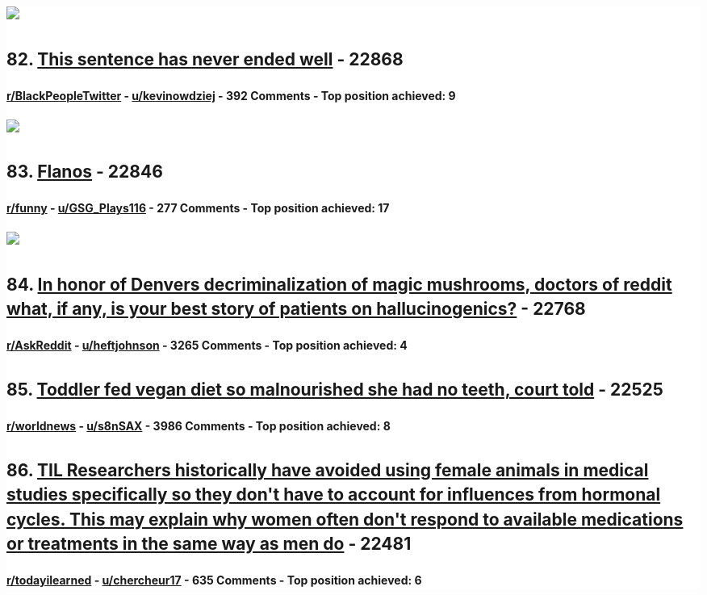 <a href="https://i.redd.it/vyxpbmdlz8x21.png"><img src="https://b.thumbs.redditmedia.com/w768TcgUceBJpePmmcr7Mu1BbimTVy3534liPxQ-EFs.jpg"></img></a>

## 82. [This sentence has never ended well](http://reddit.com/r/BlackPeopleTwitter/comments/bmhgcf/this_sentence_has_never_ended_well/) - 22868
#### [r/BlackPeopleTwitter](http://reddit.com/r/BlackPeopleTwitter) - [u/kevinowdziej](http://reddit.com/u/kevinowdziej) - 392 Comments - Top position achieved: 9

<a href="https://i.redd.it/nali0shmj5x21.jpg"><img src="https://b.thumbs.redditmedia.com/w6v5Qpb3IaMOTsIwEmKf1elueNmx5jI2tKt1tG9s80s.jpg"></img></a>

## 83. [Flanos](http://reddit.com/r/funny/comments/bmnzca/flanos/) - 22846
#### [r/funny](http://reddit.com/r/funny) - [u/GSG_Plays116](http://reddit.com/u/GSG_Plays116) - 277 Comments - Top position achieved: 17

<a href="https://i.redd.it/rf3pe5fmk8x21.jpg"><img src="https://b.thumbs.redditmedia.com/60JfqUz-6YOJfd8ZWN4lxK6ZANudYi3ahMujX9ywCWE.jpg"></img></a>

## 84. [In honor of Denvers decriminalization of magic mushrooms, doctors of reddit what, if any, is your best story of patients on hallucinogenics?](http://reddit.com/r/AskReddit/comments/bmhq67/in_honor_of_denvers_decriminalization_of_magic/) - 22768
#### [r/AskReddit](http://reddit.com/r/AskReddit) - [u/heftjohnson](http://reddit.com/u/heftjohnson) - 3265 Comments - Top position achieved: 4

## 85. [Toddler fed vegan diet so malnourished she had no teeth, court told](http://reddit.com/r/worldnews/comments/bmjs88/toddler_fed_vegan_diet_so_malnourished_she_had_no/) - 22525
#### [r/worldnews](http://reddit.com/r/worldnews) - [u/s8nSAX](http://reddit.com/u/s8nSAX) - 3986 Comments - Top position achieved: 8

## 86. [TIL Researchers historically have avoided using female animals in medical studies specifically so they don't have to account for influences from hormonal cycles. This may explain why women often don't respond to available medications or treatments in the same way as men do](http://reddit.com/r/todayilearned/comments/bmgcwj/til_researchers_historically_have_avoided_using/) - 22481
#### [r/todayilearned](http://reddit.com/r/todayilearned) - [u/chercheur17](http://reddit.com/u/chercheur17) - 635 Comments - Top position achieved: 6
